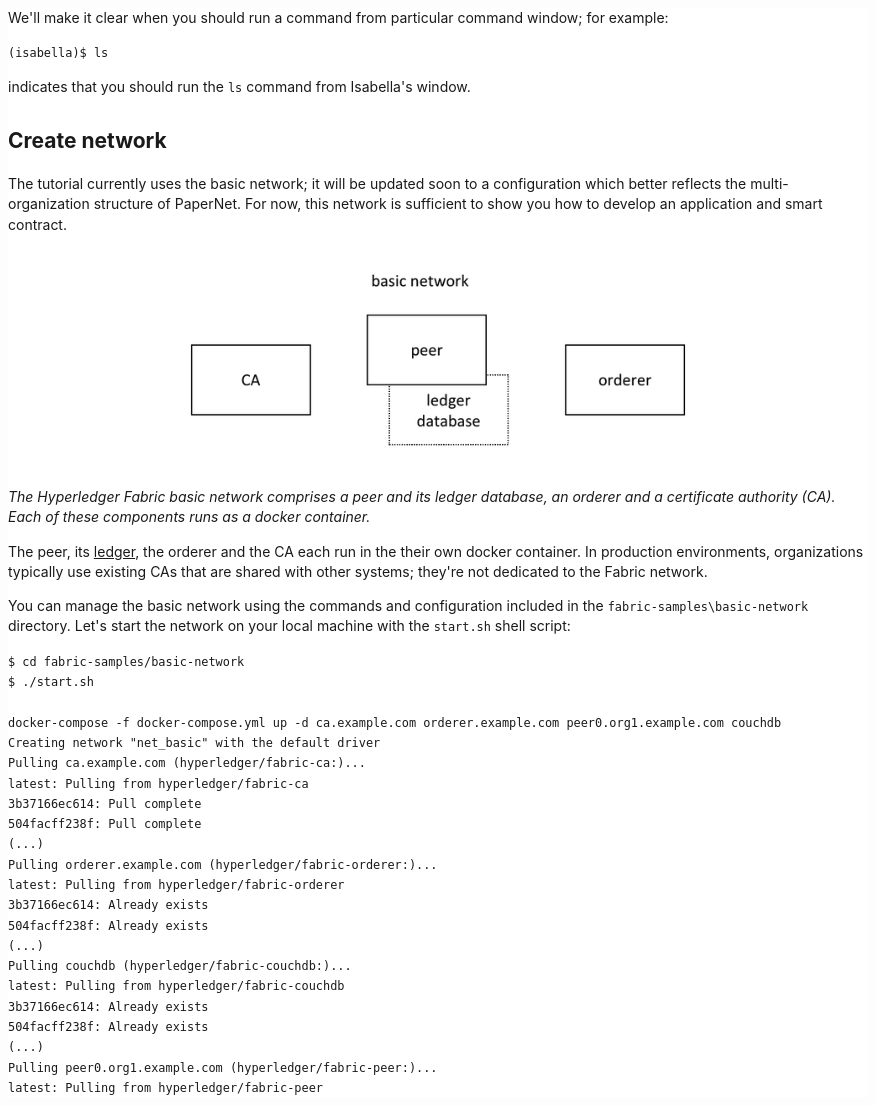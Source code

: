 We'll make it clear when you should run a command from particular command
window; for example:

```
(isabella)$ ls
```

indicates that you should run the `ls` command from Isabella's window.

## Create network

The tutorial currently uses the basic network; it will be updated soon to a
configuration which better reflects the multi-organization structure of
PaperNet. For now, this network is sufficient to show you how to develop an
application and smart contract.

![commercialpaper.network](./commercial_paper.diagram.3.png) *The Hyperledger
Fabric basic network comprises a peer and its ledger database, an orderer and a
certificate authority (CA). Each of these components runs as a docker
container.*

The peer, its [ledger](../ledger/ledger.html#world-state-database-options), the
orderer and the CA each run in the their own docker container. In production
environments, organizations typically use existing CAs that are shared with
other systems; they're not dedicated to the Fabric network.

You can manage the basic network using the commands and configuration included
in the `fabric-samples\basic-network` directory. Let's start the network on your
local machine with the `start.sh` shell script:

```
$ cd fabric-samples/basic-network
$ ./start.sh

docker-compose -f docker-compose.yml up -d ca.example.com orderer.example.com peer0.org1.example.com couchdb
Creating network "net_basic" with the default driver
Pulling ca.example.com (hyperledger/fabric-ca:)...
latest: Pulling from hyperledger/fabric-ca
3b37166ec614: Pull complete
504facff238f: Pull complete
(...)
Pulling orderer.example.com (hyperledger/fabric-orderer:)...
latest: Pulling from hyperledger/fabric-orderer
3b37166ec614: Already exists
504facff238f: Already exists
(...)
Pulling couchdb (hyperledger/fabric-couchdb:)...
latest: Pulling from hyperledger/fabric-couchdb
3b37166ec614: Already exists
504facff238f: Already exists
(...)
Pulling peer0.org1.example.com (hyperledger/fabric-peer:)...
latest: Pulling from hyperledger/fabric-peer
```